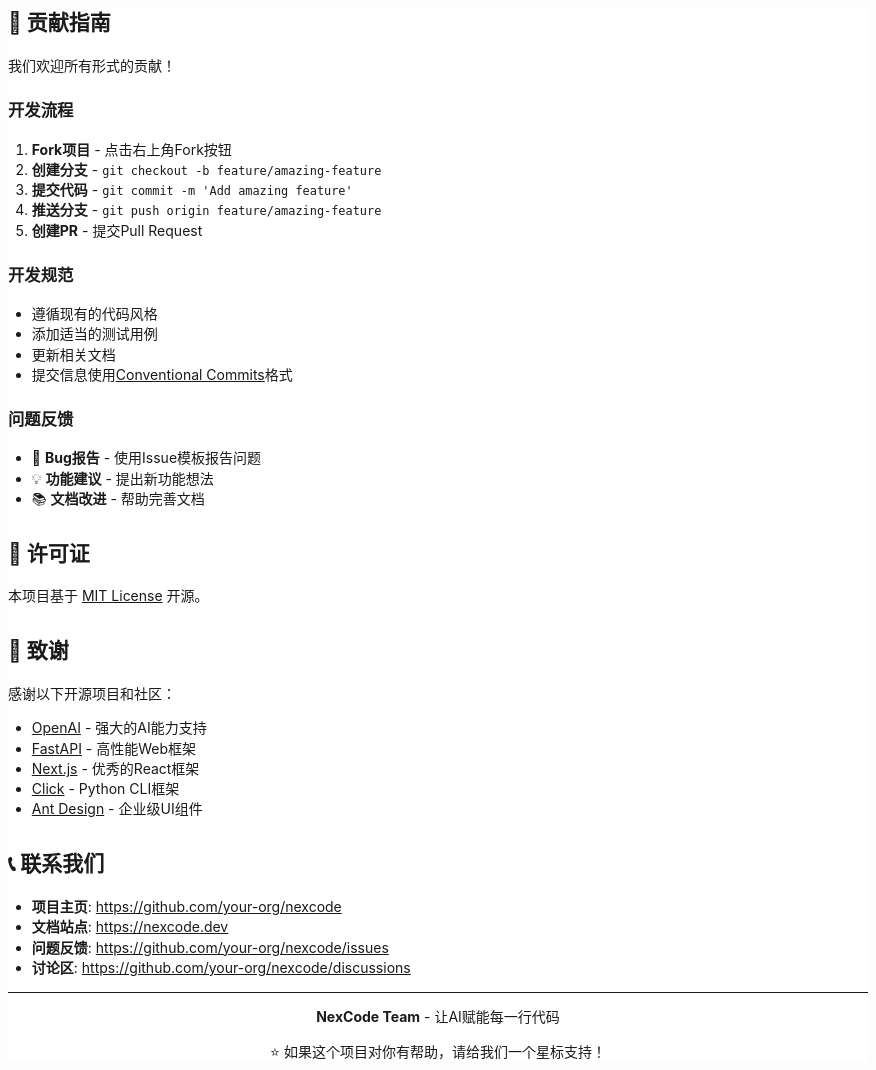 ## 🤝 贡献指南

我们欢迎所有形式的贡献！

### 开发流程
1. **Fork项目** - 点击右上角Fork按钮
2. **创建分支** - `git checkout -b feature/amazing-feature`
3. **提交代码** - `git commit -m 'Add amazing feature'`
4. **推送分支** - `git push origin feature/amazing-feature`
5. **创建PR** - 提交Pull Request

### 开发规范
- 遵循现有的代码风格
- 添加适当的测试用例
- 更新相关文档
- 提交信息使用[Conventional Commits](https://conventionalcommits.org/)格式

### 问题反馈
- 🐛 **Bug报告** - 使用Issue模板报告问题
- 💡 **功能建议** - 提出新功能想法
- 📚 **文档改进** - 帮助完善文档

## 📄 许可证

本项目基于 [MIT License](LICENSE) 开源。

## 🙏 致谢

感谢以下开源项目和社区：
- [OpenAI](https://openai.com/) - 强大的AI能力支持
- [FastAPI](https://fastapi.tiangolo.com/) - 高性能Web框架
- [Next.js](https://nextjs.org/) - 优秀的React框架
- [Click](https://click.palletsprojects.com/) - Python CLI框架
- [Ant Design](https://ant.design/) - 企业级UI组件

## 📞 联系我们

- **项目主页**: https://github.com/your-org/nexcode
- **文档站点**: https://nexcode.dev
- **问题反馈**: https://github.com/your-org/nexcode/issues
- **讨论区**: https://github.com/your-org/nexcode/discussions

---

<div align="center">
  <p><strong>NexCode Team</strong> - 让AI赋能每一行代码</p>
  <p>⭐ 如果这个项目对你有帮助，请给我们一个星标支持！</p>
</div>